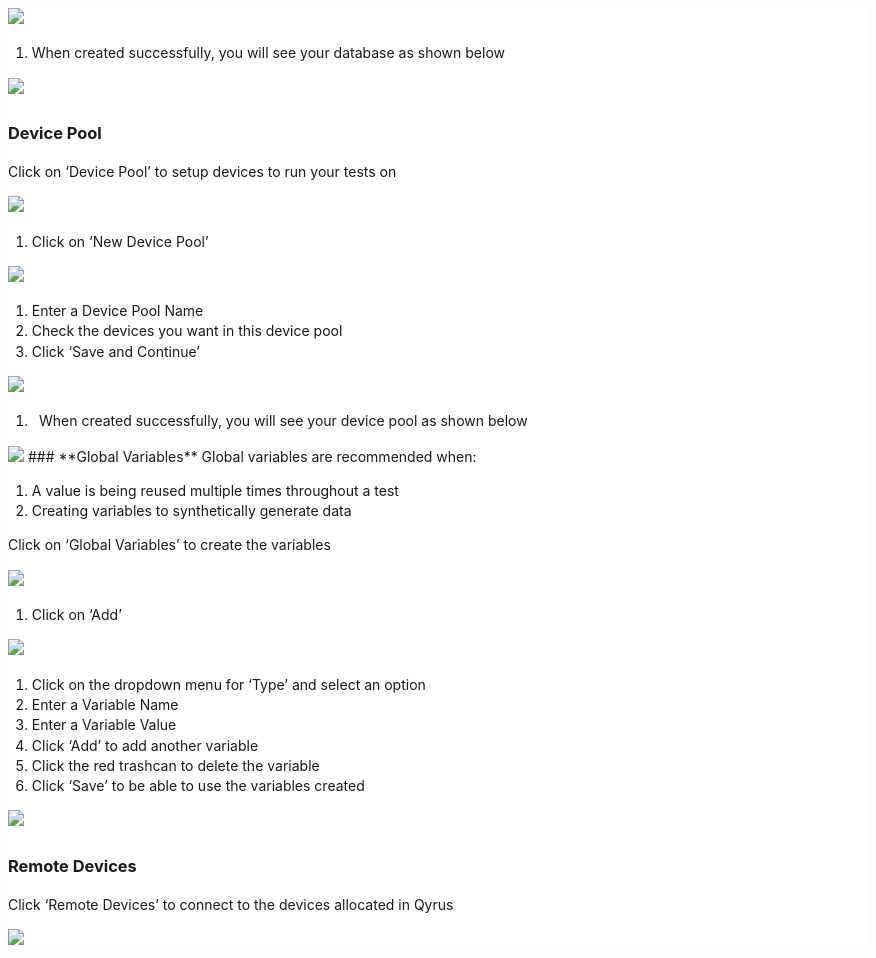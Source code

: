 <img src="https://dmdug58z0ycm2.cloudfront.net/production/pub-site/images/_mobileimages/Project_Setup_DB_Config_3.png">

1. When created successfully, you will see your database as shown below

<img src="https://dmdug58z0ycm2.cloudfront.net/production/pub-site/images/_mobileimages/Project_Setup_DB_Config_4.png">

### **Device Pool**
Click on ‘Device Pool’ to setup devices to run your tests on

<img src="https://dmdug58z0ycm2.cloudfront.net/production/pub-site/images/_mobileimages/Project_Setup_Device_Pool_1.png">

1. Click on ‘New Device Pool’

<img src="https://dmdug58z0ycm2.cloudfront.net/production/pub-site/images/_mobileimages/Project_Setup_Device_Pool_2.png">

1. Enter a Device Pool Name
1. Check the devices you want in this device pool
1. Click ‘Save and Continue’

<img src="https://dmdug58z0ycm2.cloudfront.net/production/pub-site/images/_mobileimages/Project_Setup_Device_Pool_3.png">

1. ` `When created successfully, you will see your device pool as shown below

<img src="https://dmdug58z0ycm2.cloudfront.net/production/pub-site/images/_mobileimages/Project_Setup_Device_Pool_4.png">
### **Global Variables**
Global variables are recommended when:

1. A value is being reused multiple times throughout a test
1. Creating variables to synthetically generate data

Click on ‘Global Variables’ to create the variables

<img src="https://dmdug58z0ycm2.cloudfront.net/production/pub-site/images/_mobileimages/Project_Setup_Global_Variable_1.png">

1. Click on ‘Add’

<img src="https://dmdug58z0ycm2.cloudfront.net/production/pub-site/images/_mobileimages/Project_Setup_Global_Variable_2.png">

1. Click on the dropdown menu for ‘Type’ and select an option
1. Enter a Variable Name
1. Enter a Variable Value
1. Click ‘Add’ to add another variable
1. Click the red trashcan to delete the variable
1. Click ‘Save’ to be able to use the variables created

<img src="https://dmdug58z0ycm2.cloudfront.net/production/pub-site/images/_mobileimages/Project_Setup_Global_Variable_3.png">

### **Remote Devices**
Click ‘Remote Devices’ to connect to the devices allocated in Qyrus

<img src="https://dmdug58z0ycm2.cloudfront.net/production/pub-site/images/_mobileimages/Project_Setup_Remote_Devices_1.png">
